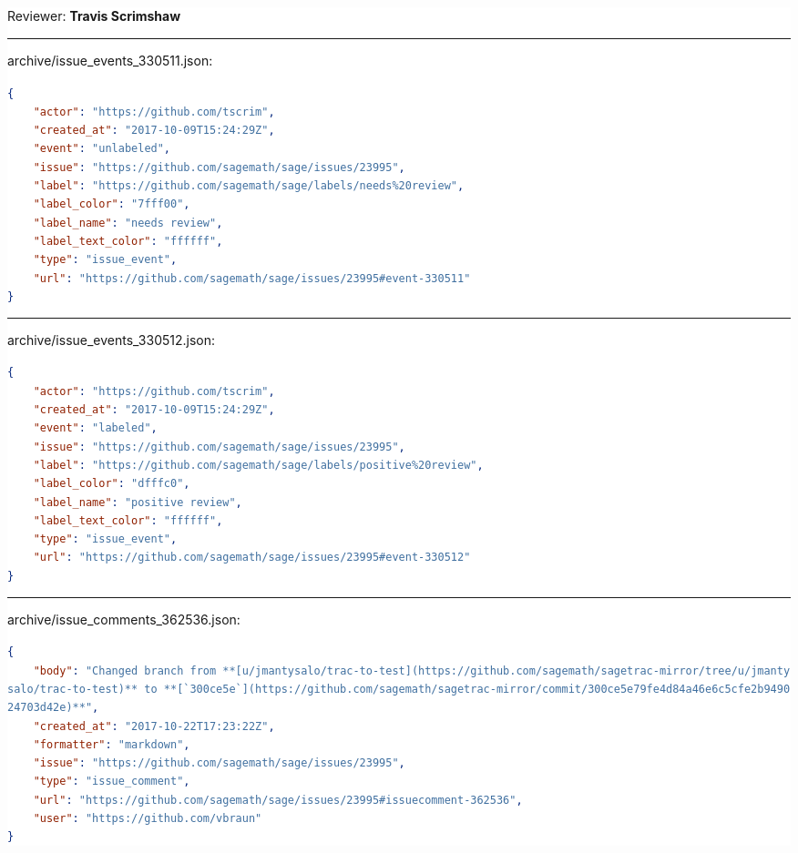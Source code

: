 Reviewer: **Travis Scrimshaw**



---

archive/issue_events_330511.json:
```json
{
    "actor": "https://github.com/tscrim",
    "created_at": "2017-10-09T15:24:29Z",
    "event": "unlabeled",
    "issue": "https://github.com/sagemath/sage/issues/23995",
    "label": "https://github.com/sagemath/sage/labels/needs%20review",
    "label_color": "7fff00",
    "label_name": "needs review",
    "label_text_color": "ffffff",
    "type": "issue_event",
    "url": "https://github.com/sagemath/sage/issues/23995#event-330511"
}
```



---

archive/issue_events_330512.json:
```json
{
    "actor": "https://github.com/tscrim",
    "created_at": "2017-10-09T15:24:29Z",
    "event": "labeled",
    "issue": "https://github.com/sagemath/sage/issues/23995",
    "label": "https://github.com/sagemath/sage/labels/positive%20review",
    "label_color": "dfffc0",
    "label_name": "positive review",
    "label_text_color": "ffffff",
    "type": "issue_event",
    "url": "https://github.com/sagemath/sage/issues/23995#event-330512"
}
```



---

archive/issue_comments_362536.json:
```json
{
    "body": "Changed branch from **[u/jmantysalo/trac-to-test](https://github.com/sagemath/sagetrac-mirror/tree/u/jmantysalo/trac-to-test)** to **[`300ce5e`](https://github.com/sagemath/sagetrac-mirror/commit/300ce5e79fe4d84a46e6c5cfe2b949024703d42e)**",
    "created_at": "2017-10-22T17:23:22Z",
    "formatter": "markdown",
    "issue": "https://github.com/sagemath/sage/issues/23995",
    "type": "issue_comment",
    "url": "https://github.com/sagemath/sage/issues/23995#issuecomment-362536",
    "user": "https://github.com/vbraun"
}
```
